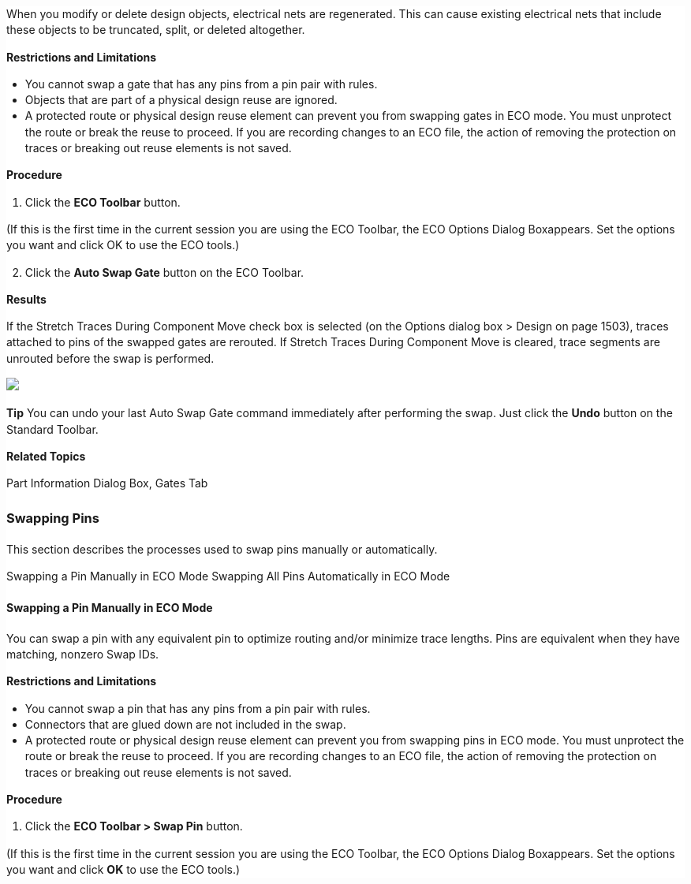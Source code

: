 When you modify or delete design objects, electrical nets are regenerated. This can cause existing electrical nets that include these objects to be truncated, split, or deleted altogether.

**Restrictions and Limitations**

- You cannot swap a gate that has any pins from a pin pair with rules.
- Objects that are part of a physical design reuse are ignored.
- A protected route or physical design reuse element can prevent you from swapping gates in ECO mode. You must unprotect the route or break the reuse to proceed. If you are recording changes to an ECO file, the action of removing the protection on traces or breaking out reuse elements is not saved.

**Procedure**

1. Click the **ECO Toolbar** button.

(If this is the first time in the current session you are using the ECO Toolbar, the ECO Options Dialog Boxappears. Set the options you want and click OK to use the ECO tools.)

2. Click the **Auto Swap Gate** button on the ECO Toolbar.

**Results**

If the Stretch Traces During Component Move check box is selected (on the Options dialog box > Design on page 1503), traces attached to pins of the swapped gates are rerouted. If Stretch Traces During Component Move is cleared, trace segments are unrouted before the swap is performed.

![](/layout/guide/36/_page_24_Picture_7.jpeg)

**Tip** You can undo your last Auto Swap Gate command immediately after performing the swap. Just click the **Undo** button on the Standard Toolbar.

**Related Topics**

Part Information Dialog Box, Gates Tab

### Swapping Pins
This section describes the processes used to swap pins manually or automatically.

Swapping a Pin Manually in ECO Mode Swapping All Pins Automatically in ECO Mode

#### Swapping a Pin Manually in ECO Mode
You can swap a pin with any equivalent pin to optimize routing and/or minimize trace lengths. Pins are equivalent when they have matching, nonzero Swap IDs.

**Restrictions and Limitations**

- You cannot swap a pin that has any pins from a pin pair with rules.
- Connectors that are glued down are not included in the swap.
- A protected route or physical design reuse element can prevent you from swapping pins in ECO mode. You must unprotect the route or break the reuse to proceed. If you are recording changes to an ECO file, the action of removing the protection on traces or breaking out reuse elements is not saved.

**Procedure**

1. Click the **ECO Toolbar > Swap Pin** button.

(If this is the first time in the current session you are using the ECO Toolbar, the ECO Options Dialog Boxappears. Set the options you want and click **OK** to use the ECO tools.)
